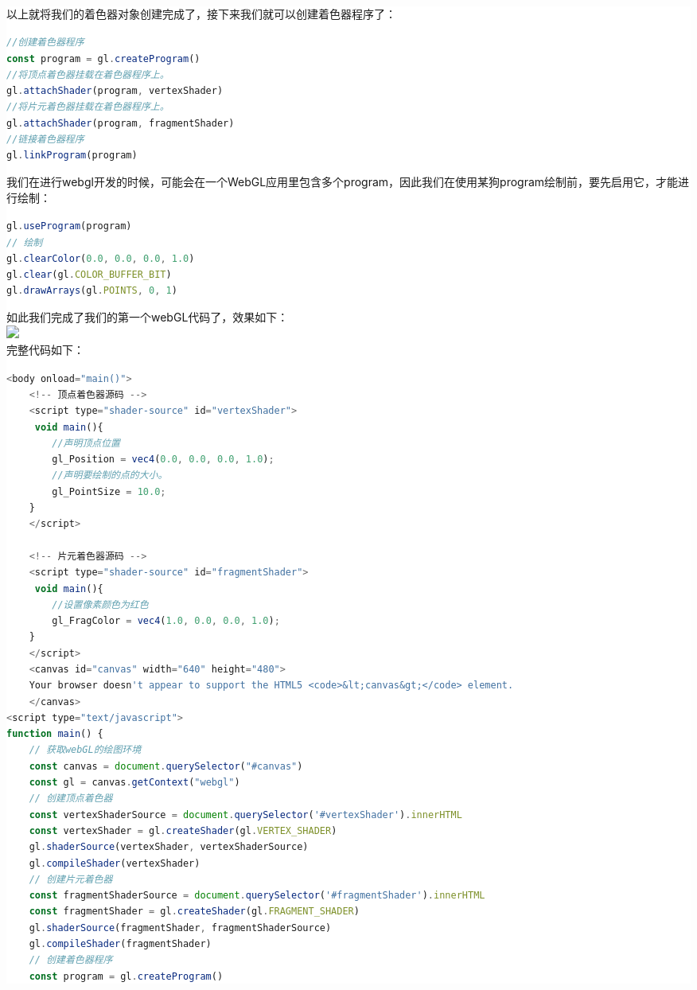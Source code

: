 以上就将我们的着色器对象创建完成了，接下来我们就可以创建着色器程序了：

```javascript
//创建着色器程序
const program = gl.createProgram()
//将顶点着色器挂载在着色器程序上。
gl.attachShader(program, vertexShader)
//将片元着色器挂载在着色器程序上。
gl.attachShader(program, fragmentShader)
//链接着色器程序
gl.linkProgram(program)
```

我们在进行webgl开发的时候，可能会在一个WebGL应用里包含多个program，因此我们在使用某狗program绘制前，要先启用它，才能进行绘制：

```javascript
gl.useProgram(program)
// 绘制
gl.clearColor(0.0, 0.0, 0.0, 1.0)
gl.clear(gl.COLOR_BUFFER_BIT)
gl.drawArrays(gl.POINTS, 0, 1)
```

如此我们完成了我们的第一个webGL代码了，效果如下：<br />
![](https://upload-images.jianshu.io/upload_images/4116027-a3e4b13954be668d.PNG?imageMogr2/auto-orient/strip%7CimageView2/2/w/1240#align=left&display=inline&height=602&originHeight=602&originWidth=803&status=done&width=803)<br />
完整代码如下：

```javascript
<body onload="main()">
	<!-- 顶点着色器源码 -->
	<script type="shader-source" id="vertexShader">
	 void main(){
  		//声明顶点位置
  		gl_Position = vec4(0.0, 0.0, 0.0, 1.0);
  		//声明要绘制的点的大小。
  		gl_PointSize = 10.0;
  	}
	</script>
	
	<!-- 片元着色器源码 -->
	<script type="shader-source" id="fragmentShader">
	 void main(){
	 	//设置像素颜色为红色
		gl_FragColor = vec4(1.0, 0.0, 0.0, 1.0); 
	}
	</script>
	<canvas id="canvas" width="640" height="480">
	Your browser doesn't appear to support the HTML5 <code>&lt;canvas&gt;</code> element.
	</canvas>
<script type="text/javascript">
function main() {
	// 获取webGL的绘图环境
	const canvas = document.querySelector("#canvas")
  	const gl = canvas.getContext("webgl")
	// 创建顶点着色器
	const vertexShaderSource = document.querySelector('#vertexShader').innerHTML
	const vertexShader = gl.createShader(gl.VERTEX_SHADER)
	gl.shaderSource(vertexShader, vertexShaderSource)
	gl.compileShader(vertexShader)
	// 创建片元着色器
	const fragmentShaderSource = document.querySelector('#fragmentShader').innerHTML
	const fragmentShader = gl.createShader(gl.FRAGMENT_SHADER)
	gl.shaderSource(fragmentShader, fragmentShaderSource)
	gl.compileShader(fragmentShader)
	// 创建着色器程序
	const program = gl.createProgram()
```